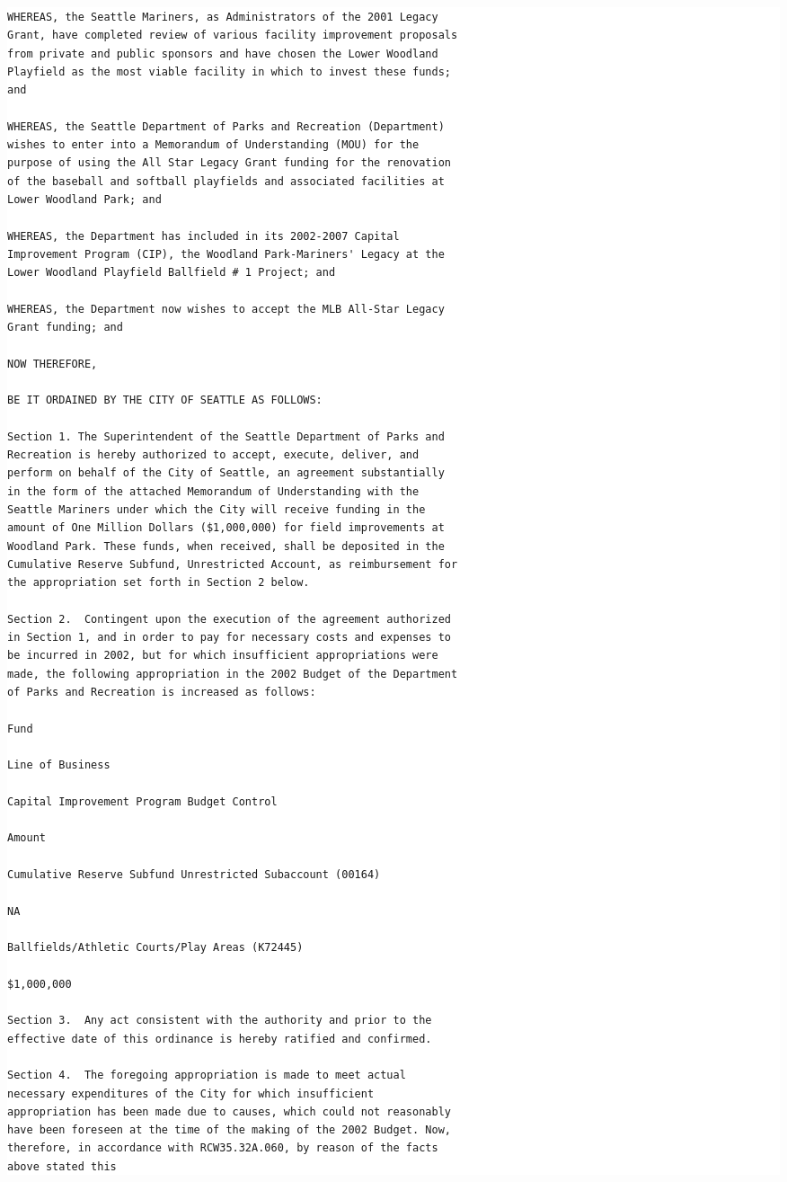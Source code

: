     WHEREAS, the Seattle Mariners, as Administrators of the 2001 Legacy  
    Grant, have completed review of various facility improvement proposals  
    from private and public sponsors and have chosen the Lower Woodland  
    Playfield as the most viable facility in which to invest these funds;  
    and  
  
    WHEREAS, the Seattle Department of Parks and Recreation (Department)  
    wishes to enter into a Memorandum of Understanding (MOU) for the  
    purpose of using the All Star Legacy Grant funding for the renovation  
    of the baseball and softball playfields and associated facilities at  
    Lower Woodland Park; and  
  
    WHEREAS, the Department has included in its 2002-2007 Capital  
    Improvement Program (CIP), the Woodland Park-Mariners' Legacy at the  
    Lower Woodland Playfield Ballfield # 1 Project; and  
  
    WHEREAS, the Department now wishes to accept the MLB All-Star Legacy  
    Grant funding; and  
  
    NOW THEREFORE,  
  
    BE IT ORDAINED BY THE CITY OF SEATTLE AS FOLLOWS:  
  
    Section 1. The Superintendent of the Seattle Department of Parks and  
    Recreation is hereby authorized to accept, execute, deliver, and  
    perform on behalf of the City of Seattle, an agreement substantially  
    in the form of the attached Memorandum of Understanding with the  
    Seattle Mariners under which the City will receive funding in the  
    amount of One Million Dollars ($1,000,000) for field improvements at  
    Woodland Park. These funds, when received, shall be deposited in the  
    Cumulative Reserve Subfund, Unrestricted Account, as reimbursement for  
    the appropriation set forth in Section 2 below.  
  
    Section 2.  Contingent upon the execution of the agreement authorized  
    in Section 1, and in order to pay for necessary costs and expenses to  
    be incurred in 2002, but for which insufficient appropriations were  
    made, the following appropriation in the 2002 Budget of the Department  
    of Parks and Recreation is increased as follows:  
  
    Fund  
  
    Line of Business  
  
    Capital Improvement Program Budget Control  
  
    Amount  
  
    Cumulative Reserve Subfund Unrestricted Subaccount (00164)  
  
    NA  
  
    Ballfields/Athletic Courts/Play Areas (K72445)  
  
    $1,000,000  
  
    Section 3.  Any act consistent with the authority and prior to the  
    effective date of this ordinance is hereby ratified and confirmed.  
  
    Section 4.  The foregoing appropriation is made to meet actual  
    necessary expenditures of the City for which insufficient  
    appropriation has been made due to causes, which could not reasonably  
    have been foreseen at the time of the making of the 2002 Budget. Now,  
    therefore, in accordance with RCW35.32A.060, by reason of the facts  
    above stated this  
  